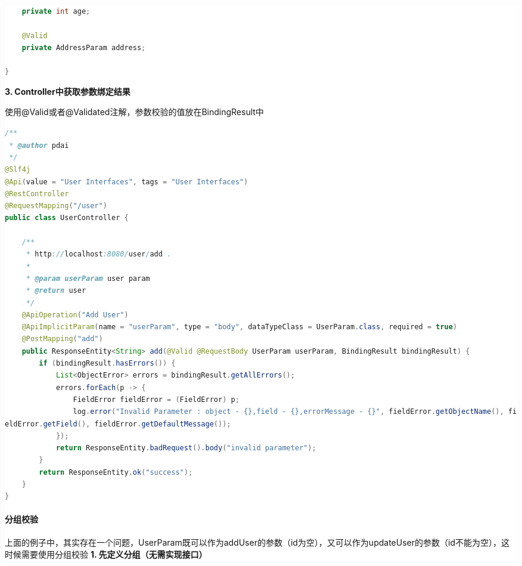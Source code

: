```java
    private int age;

    @Valid
    private AddressParam address;

}
```

**3. Controller中获取参数绑定结果**

使用@Valid或者@Validated注解，参数校验的值放在BindingResult中

```java
/**
 * @author pdai
 */
@Slf4j
@Api(value = "User Interfaces", tags = "User Interfaces")
@RestController
@RequestMapping("/user")
public class UserController {

    /**
     * http://localhost:8080/user/add .
     *
     * @param userParam user param
     * @return user
     */
    @ApiOperation("Add User")
    @ApiImplicitParam(name = "userParam", type = "body", dataTypeClass = UserParam.class, required = true)
    @PostMapping("add")
    public ResponseEntity<String> add(@Valid @RequestBody UserParam userParam, BindingResult bindingResult) {
        if (bindingResult.hasErrors()) {
            List<ObjectError> errors = bindingResult.getAllErrors();
            errors.forEach(p -> {
                FieldError fieldError = (FieldError) p;
                log.error("Invalid Parameter : object - {},field - {},errorMessage - {}", fieldError.getObjectName(), fieldError.getField(), fieldError.getDefaultMessage());
            });
            return ResponseEntity.badRequest().body("invalid parameter");
        }
        return ResponseEntity.ok("success");
    }
}
```

#### 分组校验

上面的例子中，其实存在一个问题，UserParam既可以作为addUser的参数（id为空），又可以作为updateUser的参数（id不能为空），这时候需要使用分组校验
**1. 先定义分组（无需实现接口）**
